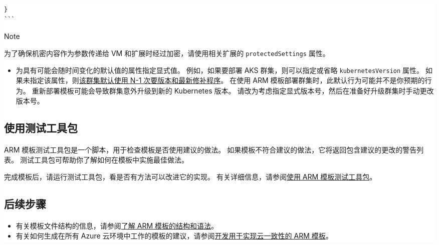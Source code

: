    }
    ```

   > [!NOTE]
   > 为了确保机密内容作为参数传递给 VM 和扩展时经过加密，请使用相关扩展的 `protectedSettings` 属性。

* 为具有可能会随时间变化的默认值的属性指定显式值。 例如，如果要部署 AKS 群集，则可以指定或省略 `kubernetesVersion` 属性。 如果未指定该属性，则[该群集默认使用 N-1 次要版本和最新修补程序](../../aks/supported-kubernetes-versions.md#azure-portal-and-cli-versions)。 在使用 ARM 模板部署群集时，此默认行为可能并不是你预期的行为。 重新部署模板可能会导致群集意外升级到新的 Kubernetes 版本。 请改为考虑指定显式版本号，然后在准备好升级群集时手动更改版本号。

## <a name="use-test-toolkit"></a>使用测试工具包

ARM 模板测试工具包是一个脚本，用于检查模板是否使用建议的做法。 如果模板不符合建议的做法，它将返回包含建议的更改的警告列表。 测试工具包可帮助你了解如何在模板中实施最佳做法。

完成模板后，请运行测试工具包，看是否有方法可以改进它的实现。 有关详细信息，请参阅[使用 ARM 模板测试工具包](test-toolkit.md)。

## <a name="next-steps"></a>后续步骤

* 有关模板文件结构的信息，请参阅[了解 ARM 模板的结构和语法](template-syntax.md)。
* 有关如何生成在所有 Azure 云环境中工作的模板的建议，请参阅[开发用于实现云一致性的 ARM 模板](templates-cloud-consistency.md)。
